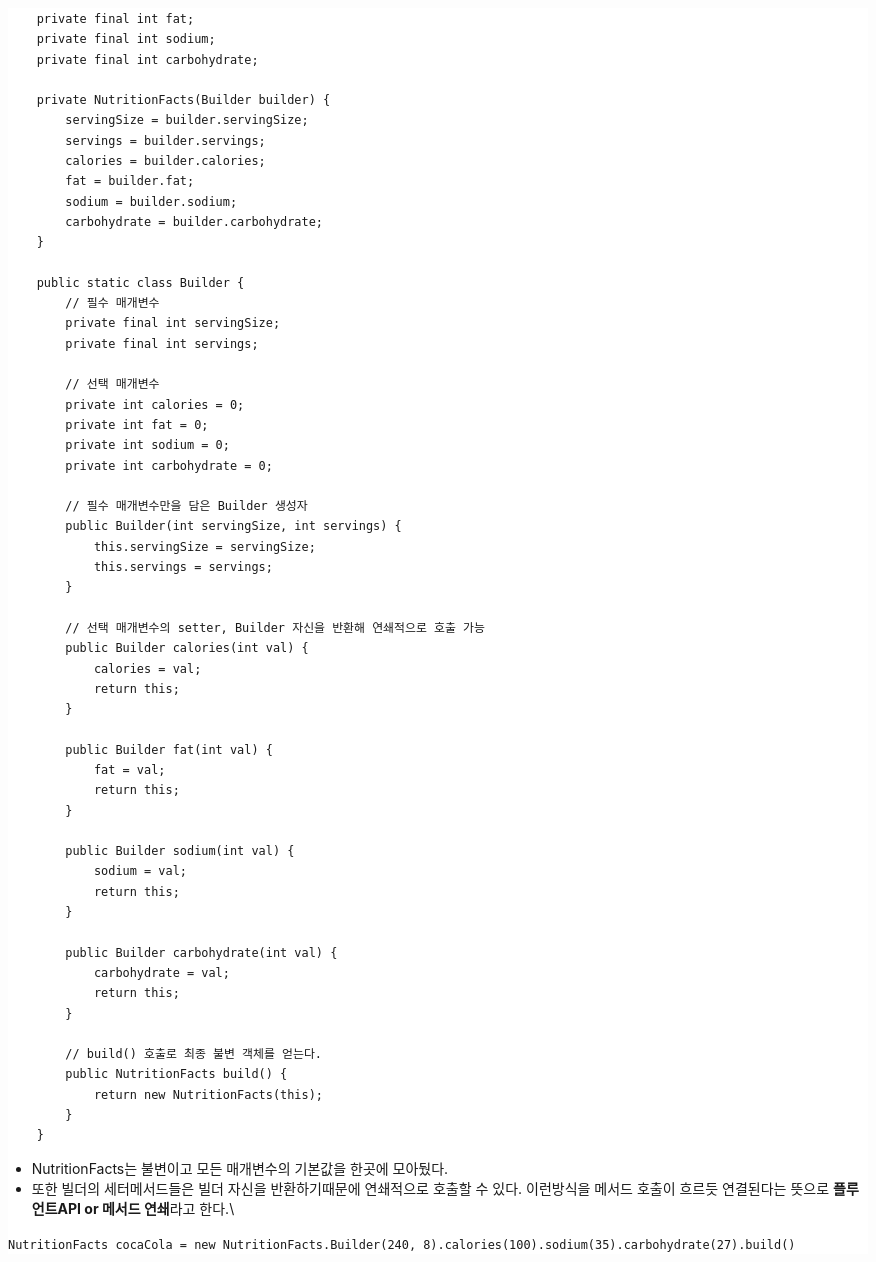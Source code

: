 ```
    private final int fat;
    private final int sodium;
    private final int carbohydrate;

    private NutritionFacts(Builder builder) {
        servingSize = builder.servingSize;
        servings = builder.servings;
        calories = builder.calories;
        fat = builder.fat;
        sodium = builder.sodium;
        carbohydrate = builder.carbohydrate;
    }

    public static class Builder {
        // 필수 매개변수
        private final int servingSize;
        private final int servings;

        // 선택 매개변수
        private int calories = 0;
        private int fat = 0;
        private int sodium = 0;
        private int carbohydrate = 0;

        // 필수 매개변수만을 담은 Builder 생성자
        public Builder(int servingSize, int servings) {
            this.servingSize = servingSize;
            this.servings = servings;
        }

        // 선택 매개변수의 setter, Builder 자신을 반환해 연쇄적으로 호출 가능
        public Builder calories(int val) {
            calories = val;
            return this;
        }

        public Builder fat(int val) {
            fat = val;
            return this;
        }
        
        public Builder sodium(int val) {
            sodium = val;
            return this;
        }
        
        public Builder carbohydrate(int val) {
            carbohydrate = val;
            return this;
        }
        
        // build() 호출로 최종 불변 객체를 얻는다.
        public NutritionFacts build() {
            return new NutritionFacts(this);
        }
    }
 ```
 - NutritionFacts는 불변이고 모든 매개변수의 기본값을 한곳에 모아뒀다. 
 - 또한 빌더의 세터메서드들은 빌더 자신을 반환하기때문에 연쇄적으로 호출할 수 있다. 이런방식을 메서드 호출이 흐르듯 연결된다는 뜻으로 **플루언트API or 메서드 연쇄**라고 한다.\
 ```
 NutritionFacts cocaCola = new NutritionFacts.Builder(240, 8).calories(100).sodium(35).carbohydrate(27).build()
 ```